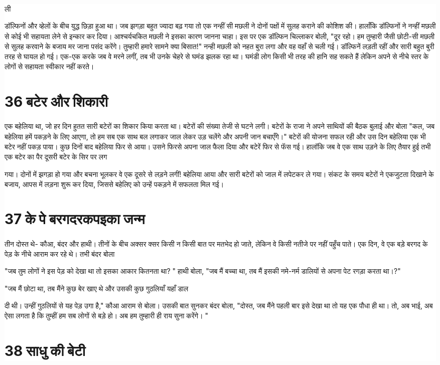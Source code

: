 ली

डॉल्फिनों और व्हेलों के बीच युद्ध छिड़ा हुआ था। जब झगड़ा बहुत ज्यादा बढ़ गया तो
एक नन्हीं सी मछली ने दोनों पक्षों में सुलह कराने की कोशिश की।
हालाँकि डॉल्फिनों ने नन्हीं मछली से कोई भी सहायता लेने से इन्कार कर दिया।
आश्चर्यचकित मछली ने इसका कारण जानना चाहा।
इस पर एक डॉल्फिन चिल्लाकर बोली, "दूर रहो। हम तुम्हारी जैसी छोटी-सी
मछली से सुलह करवाने के बजाय मर जाना पसंद करेंगे। तुम्हारी हमारे सामने क्या
बिसात!"
नन्ही मछली को नहत बुरा लगा और वह वहाँ से चली गई।
डॉल्फिनें लड़ती
रहीं और सारी बहुत बुरी तरह से घायल हो गई। एक-एक करके
जब वे मरने लगीं, तब भी उनके चेहरे से घमंड झलक रहा था।
घमंडी लोग किसी भी तरह की हानि सह सकते हैं लेकिन अपने से नीचे स्तर के
लोगों से सहायता स्वीकार नहीं करते।

# 36 बटेर और शिकारी

एक बहेलिया था, जो हर दिन हुतत सारी बटेरों का शिकार किया करता था। बटेरों की
संख्या तेजी से घटने लगी। बटेरों के राजा ने अपने साथियों की बैठक बुलाई और बोला
"कल, जब बहेलिया हमें पकड़ने के लिए आएगा, तो हम सब एक साथ बल लगाकर
जाल लेकर उड़ चलेंगे और अपनी जान बचाएँगे।" बटेरों की योजना सफल रही और
उस दिन बहेलिया एक भी बटेर नहीं पकड़ पाया। कुछ दिनों बाद बहेलिया फिर से
आया। उसने फिरसे अपना जाल फैला दिया और बटेरें फिर से फॅस गई। हालॉकि जब वे
एक साथ उड़ने के लिए तैयार हुई तभी एक बटेर का पैर दूसरी बटेर के सिर पर लग

गया। दोनों में झगड़ा हो गया और बचना भूलकर वे एक दूसरे से लड़ने लगीं! बहेलिया
आया और सारी बटेरों को जाल में लपेटकर ले गया। संकट के समय बटेरों ने एकजुटता
दिखाने के बजाय, आपस में लड़ना शुरू कर दिया, जिससे बहेलिए को उन्हें पकड़ने में
सफलता मिल गई।

# 37 के पे बरगदरकपइका जन्म

तीन दोस्त थे- कौआ, बंदर और हाथी। तीनों के बीच अक्सर
क्सर किसी न किसी बात पर
मतभेद
हो जाते, लेकिन वे किसी नतीजे पर नहीं पहुँच पाते।
एक दिन, वे एक बड़े बरगद के पेड़ के नीचे आराम कर रहे थे। तभी बंदर बोला

"जब तुम लोगों ने इस पेड़ को देखा था तो इसका आकार कितनता था? "
हाथी बोला, "जब मैं बच्चा था, तब मैं इसकी नमे-नर्म डालियों से अपना पेट रगड़ा
करता था।?"

"जब मैं छोटा था, तब मैंने कुछ बेर खाए थे और उसकी कुछ गुठलियाँ यहाँ डाल

दी थी। उन्हीं गुठलियों से यह पेड़ उगा है," कौआ आराम से बोला।
उसकी बात सुनकर बंदर बोला, "दोस्त, जब मैंने पहली बार इसे देखा था तो यह
एक पौधा ही था। तो, अब भाई, अब ऐसा लगता है कि तुम्हीं हम सब लोगों से बड़े हो।
अब हम तुम्हारी ही राय सुना करेंगे। "

# 38 साधु की बेटी
